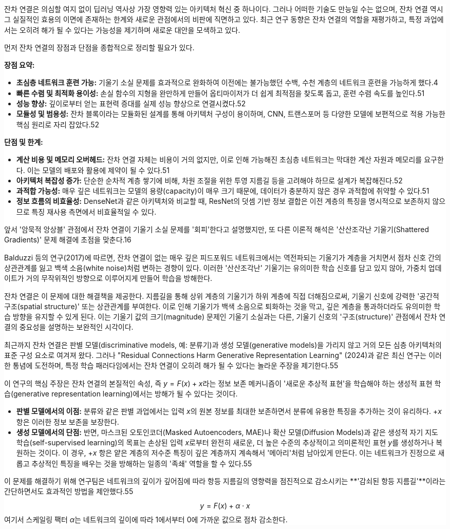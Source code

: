 
잔차 연결은 의심할 여지 없이 딥러닝 역사상 가장 영향력 있는 아키텍처 혁신 중 하나이다. 그러나 어떠한 기술도 만능일 수는 없으며, 잔차 연결 역시 그 실질적인 효용의 이면에 존재하는 한계와 새로운 관점에서의 비판에 직면하고 있다. 최근 연구 동향은 잔차 연결의 역할을 재평가하고, 특정 과업에서는 오히려 해가 될 수 있다는 가능성을 제기하며 새로운 대안을 모색하고 있다.


먼저 잔차 연결의 장점과 단점을 종합적으로 정리할 필요가 있다.

**장점 요약:**

- **초심층 네트워크 훈련 가능:** 기울기 소실 문제를 효과적으로 완화하여 이전에는 불가능했던 수백, 수천 계층의 네트워크 훈련을 가능하게 했다.4
- **빠른 수렴 및 최적화 용이성:** 손실 함수의 지형을 완만하게 만들어 옵티마이저가 더 쉽게 최적점을 찾도록 돕고, 훈련 수렴 속도를 높인다.51
- **성능 향상:** 깊이로부터 얻는 표현력 증대를 실제 성능 향상으로 연결시켰다.52
- **모듈성 및 범용성:** 잔차 블록이라는 모듈화된 설계를 통해 아키텍처 구성이 용이하며, CNN, 트랜스포머 등 다양한 모델에 보편적으로 적용 가능한 핵심 원리로 자리 잡았다.52

**단점 및 한계:**

- **계산 비용 및 메모리 오버헤드:** 잔차 연결 자체는 비용이 거의 없지만, 이로 인해 가능해진 초심층 네트워크는 막대한 계산 자원과 메모리를 요구한다. 이는 모델의 배포와 활용에 제약이 될 수 있다.51
- **아키텍처 복잡성 증가:** 단순한 순차적 계층 쌓기에 비해, 차원 조절을 위한 투영 지름길 등을 고려해야 하므로 설계가 복잡해진다.52
- **과적합 가능성:** 매우 깊은 네트워크는 모델의 용량(capacity)이 매우 크기 때문에, 데이터가 충분하지 않은 경우 과적합에 취약할 수 있다.51
- **정보 흐름의 비효율성:** DenseNet과 같은 아키텍처와 비교할 때, ResNet의 덧셈 기반 정보 결합은 이전 계층의 특징을 명시적으로 보존하지 않으므로 특징 재사용 측면에서 비효율적일 수 있다.


앞서 '암묵적 앙상블' 관점에서 잔차 연결이 기울기 소실 문제를 '회피'한다고 설명했지만, 또 다른 이론적 해석은 '산산조각난 기울기(Shattered Gradients)' 문제 해결에 초점을 맞춘다.16

Balduzzi 등의 연구(2017)에 따르면, 잔차 연결이 없는 매우 깊은 피드포워드 네트워크에서는 역전파되는 기울기가 계층을 거치면서 점차 신호 간의 상관관계를 잃고 백색 소음(white noise)처럼 변하는 경향이 있다. 이러한 '산산조각난' 기울기는 유의미한 학습 신호를 담고 있지 않아, 가중치 업데이트가 거의 무작위적인 방향으로 이루어지게 만들어 학습을 방해한다.

잔차 연결은 이 문제에 대한 해결책을 제공한다. 지름길을 통해 상위 계층의 기울기가 하위 계층에 직접 더해짐으로써, 기울기 신호에 강력한 '공간적 구조(spatial structure)' 또는 상관관계를 부여한다. 이로 인해 기울기가 백색 소음으로 퇴화하는 것을 막고, 깊은 계층을 통과하더라도 유의미한 학습 방향을 유지할 수 있게 된다. 이는 기울기 값의 크기(magnitude) 문제인 기울기 소실과는 다른, 기울기 신호의 '구조(structure)' 관점에서 잔차 연결의 중요성을 설명하는 보완적인 시각이다.


최근까지 잔차 연결은 판별 모델(discriminative models, 예: 분류기)과 생성 모델(generative models)을 가리지 않고 거의 모든 심층 아키텍처의 표준 구성 요소로 여겨져 왔다. 그러나 "Residual Connections Harm Generative Representation Learning" (2024)과 같은 최신 연구는 이러한 통념에 도전하며, 특정 학습 패러다임에서는 잔차 연결이 오히려 해가 될 수 있다는 놀라운 주장을 제기한다.55

이 연구의 핵심 주장은 잔차 연결의 본질적인 속성, 즉 $y = F(x) + x$라는 정보 보존 메커니즘이 '새로운 추상적 표현'을 학습해야 하는 생성적 표현 학습(generative representation learning)에서는 방해가 될 수 있다는 것이다.

- **판별 모델에서의 이점:** 분류와 같은 판별 과업에서는 입력 $x$의 원본 정보를 최대한 보존하면서 분류에 유용한 특징을 추가하는 것이 유리하다. $+x$ 항은 이러한 정보 보존을 보장한다.
- **생성 모델에서의 단점:** 반면, 마스크된 오토인코더(Masked Autoencoders, MAE)나 확산 모델(Diffusion Models)과 같은 생성적 자기 지도 학습(self-supervised learning)의 목표는 손상된 입력 $x$로부터 완전히 새로운, 더 높은 수준의 추상적이고 의미론적인 표현 $y$를 생성하거나 복원하는 것이다. 이 경우, $+x$ 항은 얕은 계층의 저수준 특징이 깊은 계층까지 계속해서 '메아리'처럼 남아있게 만든다. 이는 네트워크가 진정으로 새롭고 추상적인 특징을 배우는 것을 방해하는 일종의 '족쇄' 역할을 할 수 있다.55


이 문제를 해결하기 위해 연구팀은 네트워크의 깊이가 깊어짐에 따라 항등 지름길의 영향력을 점진적으로 감소시키는 **'감쇠된 항등 지름길'**이라는 간단하면서도 효과적인 방법을 제안했다.55
$$
y = F(x) + \alpha \cdot x
$$
여기서 스케일링 팩터 $α$는 네트워크의 깊이에 따라 $1$에서부터 $0$에 가까운 값으로 점차 감소한다.

